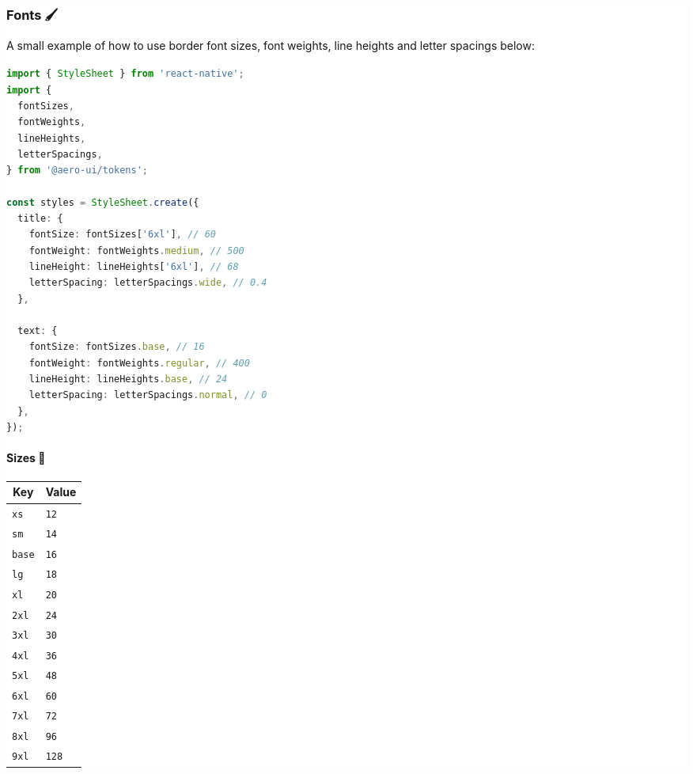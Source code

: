 
### Fonts 🖌️

A small example of how to use border font sizes, font weights, line heights and letter spacings below:

```ts
import { StyleSheet } from 'react-native';
import {
  fontSizes,
  fontWeights,
  lineHeights,
  letterSpacings,
} from '@aero-ui/tokens';

const styles = StyleSheet.create({
  title: {
    fontSize: fontSizes['6xl'], // 60
    fontWeight: fontWeights.medium, // 500
    lineHeight: lineHeights['6xl'], // 68
    letterSpacing: letterSpacings.wide, // 0.4
  },

  text: {
    fontSize: fontSizes.base, // 16
    fontWeight: fontWeights.regular, // 400
    lineHeight: lineHeights.base, // 24
    letterSpacing: letterSpacings.normal, // 0
  },
});
```

#### Sizes 📏

| Key    | Value |
| ------ | ----- |
| `xs`   | `12`  |
| `sm`   | `14`  |
| `base` | `16`  |
| `lg`   | `18`  |
| `xl`   | `20`  |
| `2xl`  | `24`  |
| `3xl`  | `30`  |
| `4xl`  | `36`  |
| `5xl`  | `48`  |
| `6xl`  | `60`  |
| `7xl`  | `72`  |
| `8xl`  | `96`  |
| `9xl`  | `128` |
